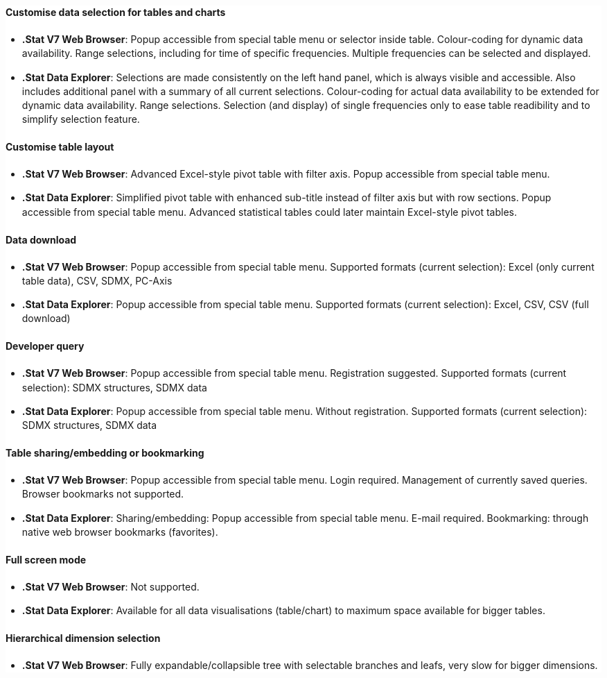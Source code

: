 #### Customise data selection for tables and charts
 
- **.Stat V7 Web Browser**: Popup accessible from special table menu or selector inside table. Colour-coding for dynamic data availability. Range selections, including for time of specific frequencies. Multiple frequencies can be selected and displayed.

- **.Stat Data Explorer**: Selections are made consistently on the left hand panel, which is always visible and accessible. Also includes additional panel with a summary of all current selections. Colour-coding for actual data availability to be extended for dynamic data availability. Range selections. Selection (and display) of single frequencies only to ease table readibility and to simplify selection feature.

#### Customise table layout

- **.Stat V7 Web Browser**: Advanced Excel-style pivot table with filter axis. Popup accessible from special table menu.

- **.Stat Data Explorer**: Simplified pivot table with enhanced sub-title instead of filter axis but with row sections. Popup accessible from special table menu. Advanced statistical tables could later maintain Excel-style pivot tables.
  
#### Data download

- **.Stat V7 Web Browser**: Popup accessible from special table menu. Supported formats (current selection): Excel (only current table data), CSV, SDMX, PC-Axis

- **.Stat Data Explorer**: Popup accessible from special table menu. Supported formats (current selection): Excel, CSV, CSV (full download) 

#### Developer query

- **.Stat V7 Web Browser**: Popup accessible from special table menu. Registration suggested. Supported formats (current selection): SDMX structures, SDMX data

- **.Stat Data Explorer**: Popup accessible from special table menu. Without registration. Supported formats (current selection): SDMX structures, SDMX data

#### Table sharing/embedding or bookmarking

- **.Stat V7 Web Browser**: Popup accessible from special table menu. Login required. Management of currently saved queries. Browser bookmarks not supported.

- **.Stat Data Explorer**: Sharing/embedding: Popup accessible from special table menu. E-mail required. Bookmarking: through native web browser bookmarks (favorites). 

#### Full screen mode

- **.Stat V7 Web Browser**: Not supported.

- **.Stat Data Explorer**: Available for all data visualisations (table/chart) to maximum space available for bigger tables.

#### Hierarchical dimension selection

- **.Stat V7 Web Browser**: Fully expandable/collapsible tree with selectable branches and leafs, very slow for bigger dimensions. 
